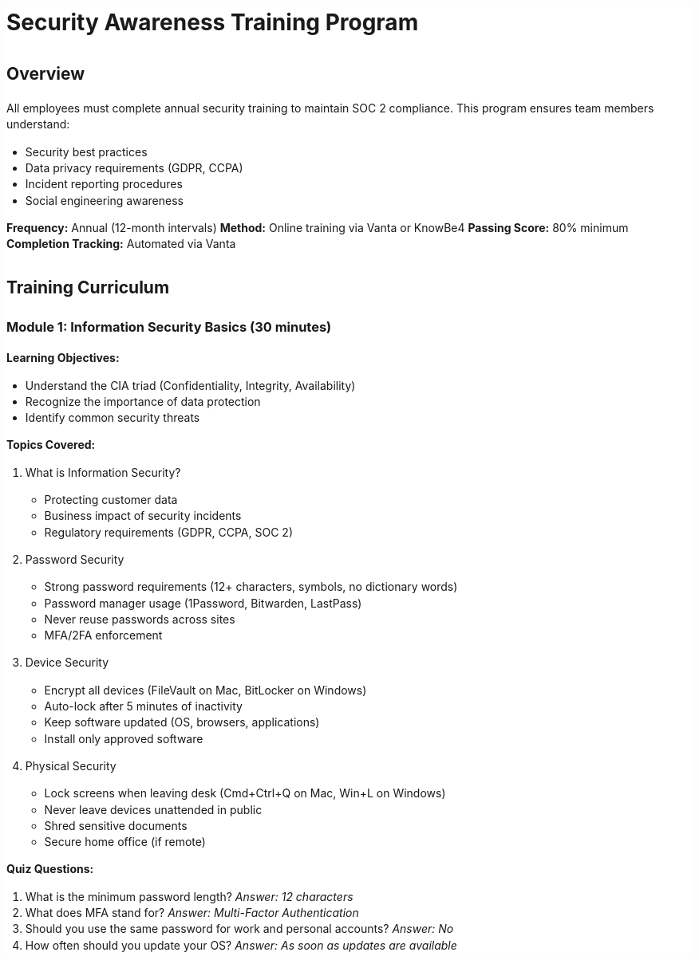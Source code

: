 # Security Awareness Training Program

## Overview

All employees must complete annual security training to maintain SOC 2 compliance. This program ensures team members understand:
- Security best practices
- Data privacy requirements (GDPR, CCPA)
- Incident reporting procedures
- Social engineering awareness

**Frequency:** Annual (12-month intervals)
**Method:** Online training via Vanta or KnowBe4
**Passing Score:** 80% minimum
**Completion Tracking:** Automated via Vanta

## Training Curriculum

### Module 1: Information Security Basics (30 minutes)

**Learning Objectives:**
- Understand the CIA triad (Confidentiality, Integrity, Availability)
- Recognize the importance of data protection
- Identify common security threats

**Topics Covered:**
1. What is Information Security?
   - Protecting customer data
   - Business impact of security incidents
   - Regulatory requirements (GDPR, CCPA, SOC 2)

2. Password Security
   - Strong password requirements (12+ characters, symbols, no dictionary words)
   - Password manager usage (1Password, Bitwarden, LastPass)
   - Never reuse passwords across sites
   - MFA/2FA enforcement

3. Device Security
   - Encrypt all devices (FileVault on Mac, BitLocker on Windows)
   - Auto-lock after 5 minutes of inactivity
   - Keep software updated (OS, browsers, applications)
   - Install only approved software

4. Physical Security
   - Lock screens when leaving desk (Cmd+Ctrl+Q on Mac, Win+L on Windows)
   - Never leave devices unattended in public
   - Shred sensitive documents
   - Secure home office (if remote)

**Quiz Questions:**
1. What is the minimum password length? *Answer: 12 characters*
2. What does MFA stand for? *Answer: Multi-Factor Authentication*
3. Should you use the same password for work and personal accounts? *Answer: No*
4. How often should you update your OS? *Answer: As soon as updates are available*
